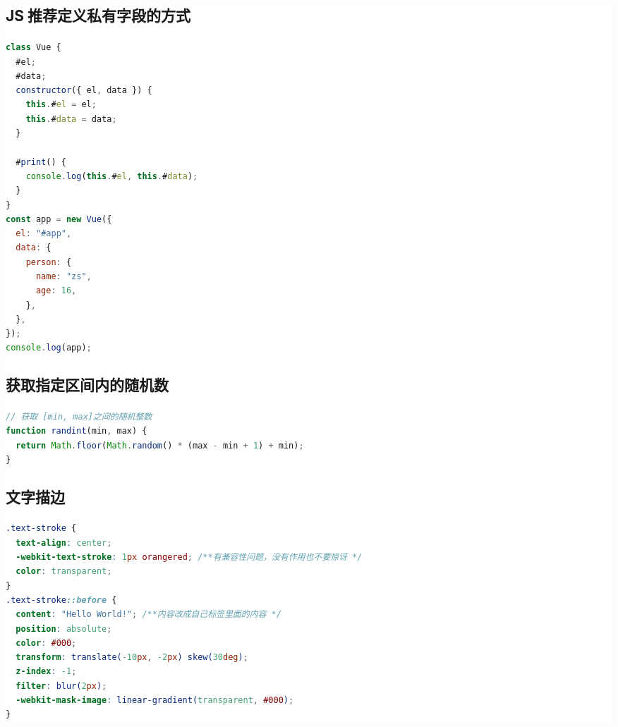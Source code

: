 ## JS 推荐定义私有字段的方式

```js
class Vue {
  #el;
  #data;
  constructor({ el, data }) {
    this.#el = el;
    this.#data = data;
  }

  #print() {
    console.log(this.#el, this.#data);
  }
}
const app = new Vue({
  el: "#app",
  data: {
    person: {
      name: "zs",
      age: 16,
    },
  },
});
console.log(app);
```

## 获取指定区间内的随机数

```js
// 获取 [min, max]之间的随机整数
function randint(min, max) {
  return Math.floor(Math.random() * (max - min + 1) + min);
}
```

## 文字描边

```css
.text-stroke {
  text-align: center;
  -webkit-text-stroke: 1px orangered; /**有兼容性问题，没有作用也不要惊讶 */
  color: transparent;
}
.text-stroke::before {
  content: "Hello World!"; /**内容改成自己标签里面的内容 */
  position: absolute;
  color: #000;
  transform: translate(-10px, -2px) skew(30deg);
  z-index: -1;
  filter: blur(2px);
  -webkit-mask-image: linear-gradient(transparent, #000);
}
```
